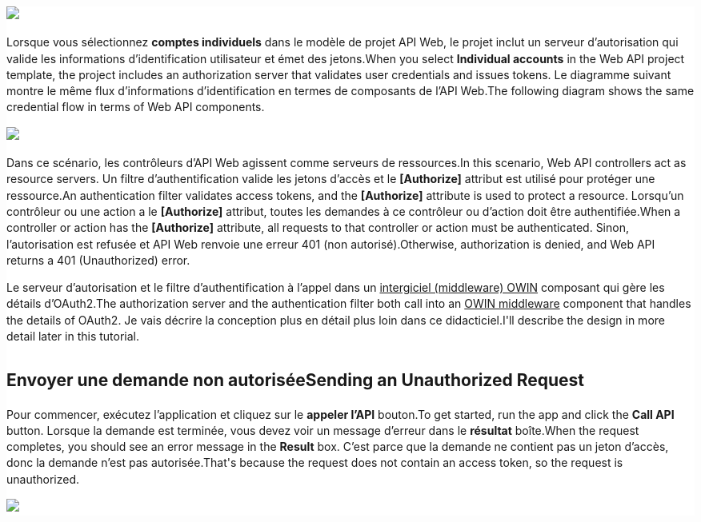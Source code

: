 ![](individual-accounts-in-web-api/_static/image3.png)

<span data-ttu-id="1ab2d-167">Lorsque vous sélectionnez **comptes individuels** dans le modèle de projet API Web, le projet inclut un serveur d’autorisation qui valide les informations d’identification utilisateur et émet des jetons.</span><span class="sxs-lookup"><span data-stu-id="1ab2d-167">When you select **Individual accounts** in the Web API project template, the project includes an authorization server that validates user credentials and issues tokens.</span></span> <span data-ttu-id="1ab2d-168">Le diagramme suivant montre le même flux d’informations d’identification en termes de composants de l’API Web.</span><span class="sxs-lookup"><span data-stu-id="1ab2d-168">The following diagram shows the same credential flow in terms of Web API components.</span></span>

![](individual-accounts-in-web-api/_static/image4.png)

<span data-ttu-id="1ab2d-169">Dans ce scénario, les contrôleurs d’API Web agissent comme serveurs de ressources.</span><span class="sxs-lookup"><span data-stu-id="1ab2d-169">In this scenario, Web API controllers act as resource servers.</span></span> <span data-ttu-id="1ab2d-170">Un filtre d’authentification valide les jetons d’accès et le **[Authorize]** attribut est utilisé pour protéger une ressource.</span><span class="sxs-lookup"><span data-stu-id="1ab2d-170">An authentication filter validates access tokens, and the **[Authorize]** attribute is used to protect a resource.</span></span> <span data-ttu-id="1ab2d-171">Lorsqu’un contrôleur ou une action a le **[Authorize]** attribut, toutes les demandes à ce contrôleur ou d’action doit être authentifiée.</span><span class="sxs-lookup"><span data-stu-id="1ab2d-171">When a controller or action has the **[Authorize]** attribute, all requests to that controller or action must be authenticated.</span></span> <span data-ttu-id="1ab2d-172">Sinon, l’autorisation est refusée et API Web renvoie une erreur 401 (non autorisé).</span><span class="sxs-lookup"><span data-stu-id="1ab2d-172">Otherwise, authorization is denied, and Web API returns a 401 (Unauthorized) error.</span></span>

<span data-ttu-id="1ab2d-173">Le serveur d’autorisation et le filtre d’authentification à l’appel dans un [intergiciel (middleware) OWIN](../../../aspnet/overview/owin-and-katana/an-overview-of-project-katana.md) composant qui gère les détails d’OAuth2.</span><span class="sxs-lookup"><span data-stu-id="1ab2d-173">The authorization server and the authentication filter both call into an [OWIN middleware](../../../aspnet/overview/owin-and-katana/an-overview-of-project-katana.md) component that handles the details of OAuth2.</span></span> <span data-ttu-id="1ab2d-174">Je vais décrire la conception plus en détail plus loin dans ce didacticiel.</span><span class="sxs-lookup"><span data-stu-id="1ab2d-174">I'll describe the design in more detail later in this tutorial.</span></span>

## <a name="sending-an-unauthorized-request"></a><span data-ttu-id="1ab2d-175">Envoyer une demande non autorisée</span><span class="sxs-lookup"><span data-stu-id="1ab2d-175">Sending an Unauthorized Request</span></span>

<span data-ttu-id="1ab2d-176">Pour commencer, exécutez l’application et cliquez sur le **appeler l’API** bouton.</span><span class="sxs-lookup"><span data-stu-id="1ab2d-176">To get started, run the app and click the **Call API** button.</span></span> <span data-ttu-id="1ab2d-177">Lorsque la demande est terminée, vous devez voir un message d’erreur dans le **résultat** boîte.</span><span class="sxs-lookup"><span data-stu-id="1ab2d-177">When the request completes, you should see an error message in the **Result** box.</span></span> <span data-ttu-id="1ab2d-178">C’est parce que la demande ne contient pas un jeton d’accès, donc la demande n’est pas autorisée.</span><span class="sxs-lookup"><span data-stu-id="1ab2d-178">That's because the request does not contain an access token, so the request is unauthorized.</span></span>

[![](individual-accounts-in-web-api/_static/image6.png)](individual-accounts-in-web-api/_static/image5.png)
